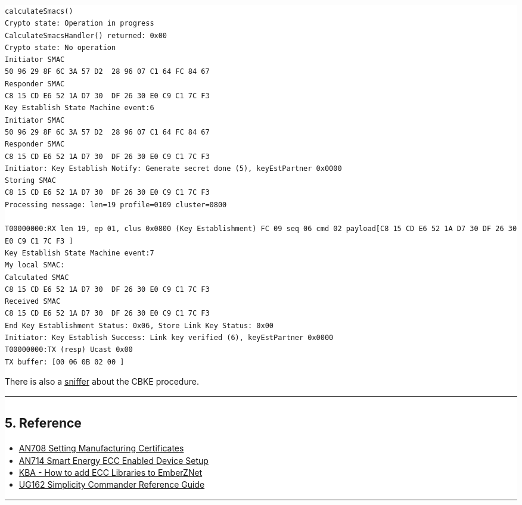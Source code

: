 ```
calculateSmacs()
Crypto state: Operation in progress
CalculateSmacsHandler() returned: 0x00
Crypto state: No operation
Initiator SMAC
50 96 29 8F 6C 3A 57 D2  28 96 07 C1 64 FC 84 67
Responder SMAC
C8 15 CD E6 52 1A D7 30  DF 26 30 E0 C9 C1 7C F3
Key Establish State Machine event:6
Initiator SMAC
50 96 29 8F 6C 3A 57 D2  28 96 07 C1 64 FC 84 67
Responder SMAC
C8 15 CD E6 52 1A D7 30  DF 26 30 E0 C9 C1 7C F3
Initiator: Key Establish Notify: Generate secret done (5), keyEstPartner 0x0000
Storing SMAC
C8 15 CD E6 52 1A D7 30  DF 26 30 E0 C9 C1 7C F3
Processing message: len=19 profile=0109 cluster=0800

T00000000:RX len 19, ep 01, clus 0x0800 (Key Establishment) FC 09 seq 06 cmd 02 payload[C8 15 CD E6 52 1A D7 30 DF 26 30 E0 C9 C1 7C F3 ]
Key Establish State Machine event:7
My local SMAC:
Calculated SMAC
C8 15 CD E6 52 1A D7 30  DF 26 30 E0 C9 C1 7C F3
Received SMAC
C8 15 CD E6 52 1A D7 30  DF 26 30 E0 C9 C1 7C F3
End Key Establishment Status: 0x06, Store Link Key Status: 0x00
Initiator: Key Establish Success: Link key verified (6), keyEstPartner 0x0000
T00000000:TX (resp) Ucast 0x00
TX buffer: [00 06 0B 02 00 ]
```

There is also a [sniffer](files/ZB-Zigbee-Smart-Energy-Tutorial/cbke.isd) about the CBKE procedure.
*************

## 5. Reference
- [AN708 Setting Manufacturing Certificates](https://www.silabs.com/documents/public/application-notes/an708-setting-manufacturing-certificates.pdf)
- [AN714 Smart Energy ECC Enabled Device Setup](https://www.silabs.com/documents/public/application-notes/AN714-Smart-EnergyECCEnabledDeviceSetupProcess.pdf)
- [KBA - How to add ECC Libraries to EmberZNet](https://www.silabs.com/community/wireless/zigbee-and-thread/knowledge-base.entry.html/2017/06/05/how_to_add_ecc_libra-IQL1)
- [UG162 Simplicity Commander Reference Guide](https://www.silabs.com/documents/public/user-guides/ug162-simplicity-commander-reference-guide.pdf)
*************
